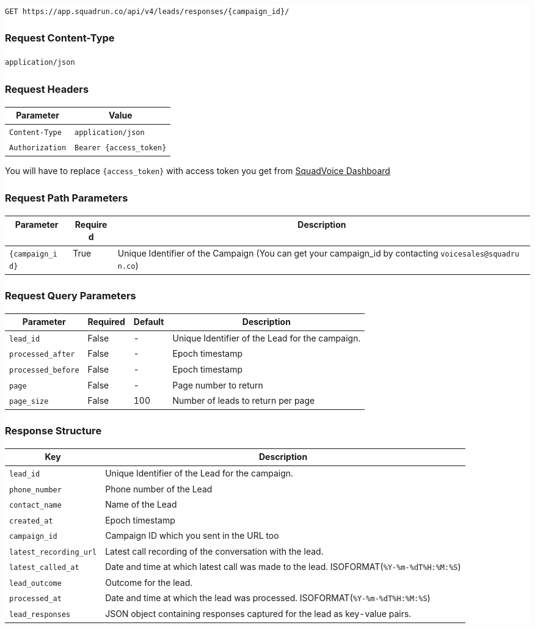 `GET https://app.squadrun.co/api/v4/leads/responses/{campaign_id}/`

### Request Content-Type
`application/json`


### Request Headers

| Parameter 	| Value 	|
|---------------	|-------------------------	|
| `Content-Type` 	| `application/json` 	|
| `Authorization` 	| `Bearer {access_token}` 	|

You will have to replace `{access_token}` with access token you get from [SquadVoice Dashboard](https://app.squadvoice.co/voice/dashboard/integrations/)


### Request Path Parameters

| Parameter   | Required  | Description   |
|-------------  |---------- |------------------------ |
| `{campaign_id}`   | True  | Unique Identifier of the Campaign (You can get your campaign_id by contacting `voicesales@squadrun.co`)|

### Request Query Parameters

| Parameter   | Required  | Default   | Description   |
|---------------  |---------- |---------  |------------------------------------------------ |
| `lead_id`   | False   | -   | Unique Identifier of the Lead for the campaign.   |
| `processed_after`   | False   | -   | Epoch timestamp |
| `processed_before`   | False   | -   | Epoch timestamp  |
| `page`  | False   | -   | Page number to return   |
| `page_size`   | False   | 100   | Number of leads to return per page  |


### Response Structure


| Key   | Description   |
|------------------------ |---------------------------------------------------------------  |
| `lead_id`   | Unique Identifier of the Lead for the campaign. |
| `phone_number`  | Phone number of the Lead  |
| `contact_name`  | Name of the Lead  |
| `created_at`  | Epoch timestamp   |
| `campaign_id`   | Campaign ID which you sent in the URL too   |
| `latest_recording_url` | Latest call recording of the conversation with the lead. |
| `latest_called_at` | Date and time at which latest call was made to the lead. ISOFORMAT(`%Y-%m-%dT%H:%M:%S`)|
| `lead_outcome` | Outcome for the lead. |
| `processed_at` | Date and time at which the lead was processed. ISOFORMAT(`%Y-%m-%dT%H:%M:%S`) |
| `lead_responses` | JSON object containing responses captured for the lead as key-value pairs. |
